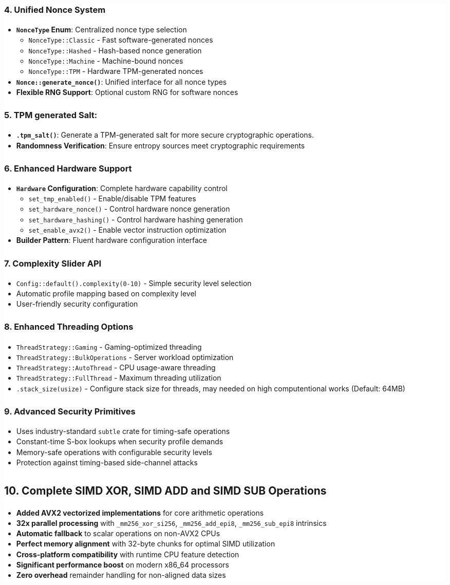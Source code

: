 ### 4. **Unified Nonce System**
- **`NonceType` Enum**: Centralized nonce type selection
  - `NonceType::Classic` - Fast software-generated nonces
  - `NonceType::Hashed` - Hash-based nonce generation
  - `NonceType::Machine` - Machine-bound nonces
  - `NonceType::TPM` - Hardware TPM-generated nonces
- **`Nonce::generate_nonce()`**: Unified interface for all nonce types
- **Flexible RNG Support**: Optional custom RNG for software nonces

### 5. TPM generated Salt:
- **`.tpm_salt()`**: Generate a TPM-generated salt for more secure cryptographic operations.
- **Randomness Verification**: Ensure entropy sources meet cryptographic requirements

### 6. **Enhanced Hardware Support**
- **`Hardware` Configuration**: Complete hardware capability control
  - `set_tmp_enabled()` - Enable/disable TPM features
  - `set_hardware_nonce()` - Control hardware nonce generation
  - `set_hardware_hashing()` - Control hardware hashing generation
  - `set_enable_avx2()` - Enable vector instruction optimization
- **Builder Pattern**: Fluent hardware configuration interface

### 7. **Complexity Slider API**
- `Config::default().complexity(0-10)` - Simple security level selection
- Automatic profile mapping based on complexity level
- User-friendly security configuration

### 8. **Enhanced Threading Options**
- `ThreadStrategy::Gaming` - Gaming-optimized threading
- `ThreadStrategy::BulkOperations` - Server workload optimization
- `ThreadStrategy::AutoThread` - CPU usage-aware threading
- `ThreadStrategy::FullThread` - Maximum threading utilization
- `.stack_size(usize)` - Configure stack size for threads, may needed on high computentional works (Default: 64MB)

### 9. **Advanced Security Primitives**
- Uses industry-standard `subtle` crate for timing-safe operations
- Constant-time S-box lookups when security profile demands
- Memory-safe operations with configurable security levels
- Protection against timing-based side-channel attacks

## 10. **Complete SIMD XOR, SIMD ADD and SIMD SUB Operations**
- **Added AVX2 vectorized implementations** for core arithmetic operations
- **32x parallel processing** with `_mm256_xor_si256`, `_mm256_add_epi8`, `_mm256_sub_epi8` intrinsics
- **Automatic fallback** to scalar operations on non-AVX2 CPUs
- **Perfect memory alignment** with 32-byte chunks for optimal SIMD utilization
- **Cross-platform compatibility** with runtime CPU feature detection
- **Significant performance boost** on modern x86_64 processors
- **Zero overhead** remainder handling for non-aligned data sizes
